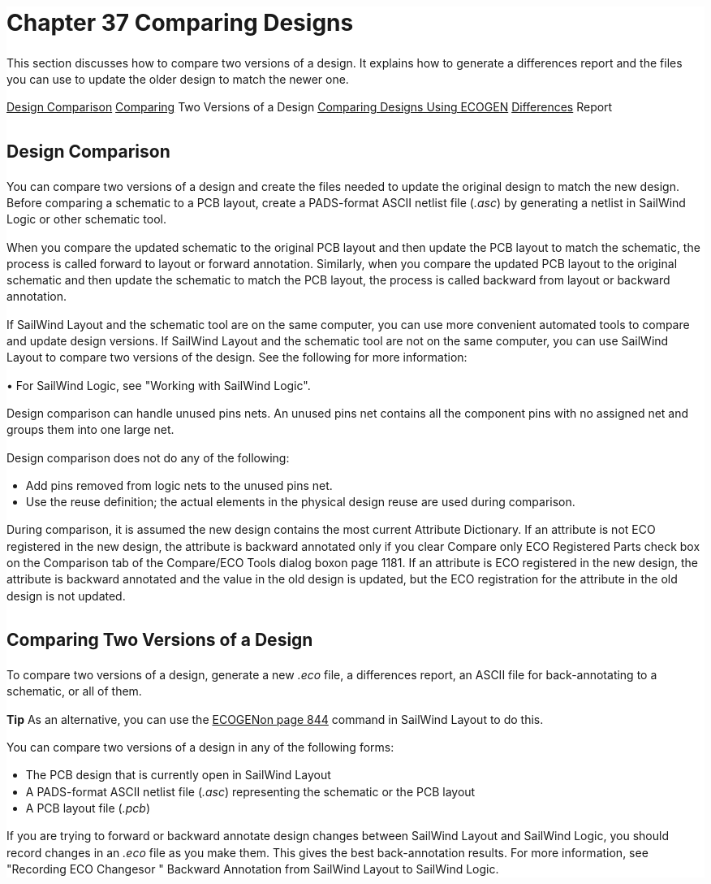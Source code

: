 # Chapter 37 Comparing Designs
This section discusses how to compare two versions of a design. It explains how to generate a differences report and the files you can use to update the older design to match the newer one.

[Design Comparison](#page-0-0) [Comparing](#page-0-1) Two Versions of a Design [Comparing Designs Using ECOGEN](#page-3-0) [Differences](#page-7-0) Report

## Design Comparison
You can compare two versions of a design and create the files needed to update the original design to match the new design. Before comparing a schematic to a PCB layout, create a PADS-format ASCII netlist file (*.asc*) by generating a netlist in SailWind Logic or other schematic tool.

When you compare the updated schematic to the original PCB layout and then update the PCB layout to match the schematic, the process is called forward to layout or forward annotation. Similarly, when you compare the updated PCB layout to the original schematic and then update the schematic to match the PCB layout, the process is called backward from layout or backward annotation.

If SailWind Layout and the schematic tool are on the same computer, you can use more convenient automated tools to compare and update design versions. If SailWind Layout and the schematic tool are not on the same computer, you can use SailWind Layout to compare two versions of the design. See the following for more information:

• For SailWind Logic, see "Working with SailWind Logic".

Design comparison can handle unused pins nets. An unused pins net contains all the component pins with no assigned net and groups them into one large net.

Design comparison does not do any of the following:

- Add pins removed from logic nets to the unused pins net.
- Use the reuse definition; the actual elements in the physical design reuse are used during comparison.

During comparison, it is assumed the new design contains the most current Attribute Dictionary. If an attribute is not ECO registered in the new design, the attribute is backward annotated only if you clear Compare only ECO Registered Parts check box on the Comparison tab of the Compare/ECO Tools dialog boxon page 1181. If an attribute is ECO registered in the new design, the attribute is backward annotated and the value in the old design is updated, but the ECO registration for the attribute in the old design is not updated.

## Comparing Two Versions of a Design
To compare two versions of a design, generate a new *.eco* file, a differences report, an ASCII file for back-annotating to a schematic, or all of them.

**Tip** As an alternative, you can use the [ECOGENon page 844](#page-3-0) command in SailWind Layout to do this.

You can compare two versions of a design in any of the following forms:

- The PCB design that is currently open in SailWind Layout
- A PADS-format ASCII netlist file (*.asc*) representing the schematic or the PCB layout
- A PCB layout file (*.pcb*)

If you are trying to forward or backward annotate design changes between SailWind Layout and SailWind Logic, you should record changes in an *.eco* file as you make them. This gives the best back-annotation results. For more information, see "Recording ECO Changesor " Backward Annotation from SailWind Layout to SailWind Logic.
